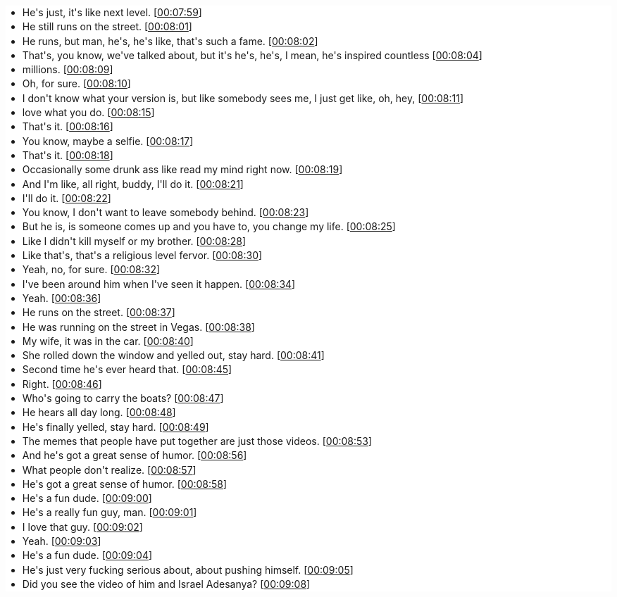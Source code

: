 *  He's just, it's like next level. [[00:07:59](https://www.youtube.com/watch?v=mYvGKBCM3Ps&t=479.84000000000003s)]
*  He still runs on the street. [[00:08:01](https://www.youtube.com/watch?v=mYvGKBCM3Ps&t=481.04s)]
*  He runs, but man, he's, he's like, that's such a fame. [[00:08:02](https://www.youtube.com/watch?v=mYvGKBCM3Ps&t=482.2s)]
*  That's, you know, we've talked about, but it's he's, he's, I mean, he's inspired countless [[00:08:04](https://www.youtube.com/watch?v=mYvGKBCM3Ps&t=484.92s)]
*  millions. [[00:08:09](https://www.youtube.com/watch?v=mYvGKBCM3Ps&t=489.16s)]
*  Oh, for sure. [[00:08:10](https://www.youtube.com/watch?v=mYvGKBCM3Ps&t=490.16s)]
*  I don't know what your version is, but like somebody sees me, I just get like, oh, hey, [[00:08:11](https://www.youtube.com/watch?v=mYvGKBCM3Ps&t=491.40000000000003s)]
*  love what you do. [[00:08:15](https://www.youtube.com/watch?v=mYvGKBCM3Ps&t=495.04s)]
*  That's it. [[00:08:16](https://www.youtube.com/watch?v=mYvGKBCM3Ps&t=496.04s)]
*  You know, maybe a selfie. [[00:08:17](https://www.youtube.com/watch?v=mYvGKBCM3Ps&t=497.04s)]
*  That's it. [[00:08:18](https://www.youtube.com/watch?v=mYvGKBCM3Ps&t=498.04s)]
*  Occasionally some drunk ass like read my mind right now. [[00:08:19](https://www.youtube.com/watch?v=mYvGKBCM3Ps&t=499.04s)]
*  And I'm like, all right, buddy, I'll do it. [[00:08:21](https://www.youtube.com/watch?v=mYvGKBCM3Ps&t=501.08000000000004s)]
*  I'll do it. [[00:08:22](https://www.youtube.com/watch?v=mYvGKBCM3Ps&t=502.88000000000005s)]
*  You know, I don't want to leave somebody behind. [[00:08:23](https://www.youtube.com/watch?v=mYvGKBCM3Ps&t=503.88000000000005s)]
*  But he is, is someone comes up and you have to, you change my life. [[00:08:25](https://www.youtube.com/watch?v=mYvGKBCM3Ps&t=505.32000000000005s)]
*  Like I didn't kill myself or my brother. [[00:08:28](https://www.youtube.com/watch?v=mYvGKBCM3Ps&t=508.8s)]
*  Like that's, that's a religious level fervor. [[00:08:30](https://www.youtube.com/watch?v=mYvGKBCM3Ps&t=510.32000000000005s)]
*  Yeah, no, for sure. [[00:08:32](https://www.youtube.com/watch?v=mYvGKBCM3Ps&t=512.6800000000001s)]
*  I've been around him when I've seen it happen. [[00:08:34](https://www.youtube.com/watch?v=mYvGKBCM3Ps&t=514.88s)]
*  Yeah. [[00:08:36](https://www.youtube.com/watch?v=mYvGKBCM3Ps&t=516.9200000000001s)]
*  He runs on the street. [[00:08:37](https://www.youtube.com/watch?v=mYvGKBCM3Ps&t=517.9200000000001s)]
*  He was running on the street in Vegas. [[00:08:38](https://www.youtube.com/watch?v=mYvGKBCM3Ps&t=518.9200000000001s)]
*  My wife, it was in the car. [[00:08:40](https://www.youtube.com/watch?v=mYvGKBCM3Ps&t=520.16s)]
*  She rolled down the window and yelled out, stay hard. [[00:08:41](https://www.youtube.com/watch?v=mYvGKBCM3Ps&t=521.72s)]
*  Second time he's ever heard that. [[00:08:45](https://www.youtube.com/watch?v=mYvGKBCM3Ps&t=525.24s)]
*  Right. [[00:08:46](https://www.youtube.com/watch?v=mYvGKBCM3Ps&t=526.24s)]
*  Who's going to carry the boats? [[00:08:47](https://www.youtube.com/watch?v=mYvGKBCM3Ps&t=527.24s)]
*  He hears all day long. [[00:08:48](https://www.youtube.com/watch?v=mYvGKBCM3Ps&t=528.24s)]
*  He's finally yelled, stay hard. [[00:08:49](https://www.youtube.com/watch?v=mYvGKBCM3Ps&t=529.24s)]
*  The memes that people have put together are just those videos. [[00:08:53](https://www.youtube.com/watch?v=mYvGKBCM3Ps&t=533.04s)]
*  And he's got a great sense of humor. [[00:08:56](https://www.youtube.com/watch?v=mYvGKBCM3Ps&t=536.68s)]
*  What people don't realize. [[00:08:57](https://www.youtube.com/watch?v=mYvGKBCM3Ps&t=537.68s)]
*  He's got a great sense of humor. [[00:08:58](https://www.youtube.com/watch?v=mYvGKBCM3Ps&t=538.68s)]
*  He's a fun dude. [[00:09:00](https://www.youtube.com/watch?v=mYvGKBCM3Ps&t=540.0s)]
*  He's a really fun guy, man. [[00:09:01](https://www.youtube.com/watch?v=mYvGKBCM3Ps&t=541.0s)]
*  I love that guy. [[00:09:02](https://www.youtube.com/watch?v=mYvGKBCM3Ps&t=542.0s)]
*  Yeah. [[00:09:03](https://www.youtube.com/watch?v=mYvGKBCM3Ps&t=543.0s)]
*  He's a fun dude. [[00:09:04](https://www.youtube.com/watch?v=mYvGKBCM3Ps&t=544.0s)]
*  He's just very fucking serious about, about pushing himself. [[00:09:05](https://www.youtube.com/watch?v=mYvGKBCM3Ps&t=545.0s)]
*  Did you see the video of him and Israel Adesanya? [[00:09:08](https://www.youtube.com/watch?v=mYvGKBCM3Ps&t=548.32s)]
